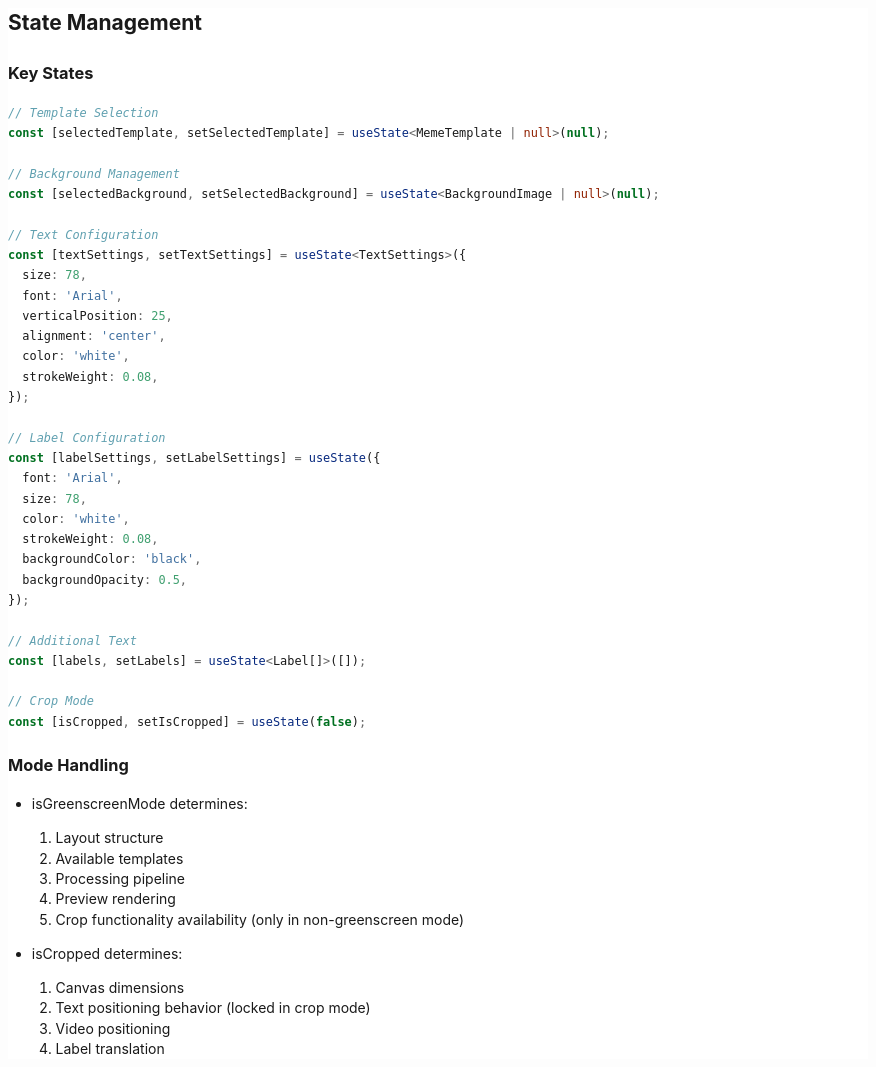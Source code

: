 ## State Management

### Key States
```typescript
// Template Selection
const [selectedTemplate, setSelectedTemplate] = useState<MemeTemplate | null>(null);

// Background Management
const [selectedBackground, setSelectedBackground] = useState<BackgroundImage | null>(null);

// Text Configuration
const [textSettings, setTextSettings] = useState<TextSettings>({
  size: 78,
  font: 'Arial',
  verticalPosition: 25,
  alignment: 'center',
  color: 'white',
  strokeWeight: 0.08,
});

// Label Configuration
const [labelSettings, setLabelSettings] = useState({
  font: 'Arial',
  size: 78,
  color: 'white',
  strokeWeight: 0.08,
  backgroundColor: 'black',
  backgroundOpacity: 0.5,
});

// Additional Text
const [labels, setLabels] = useState<Label[]>([]);

// Crop Mode
const [isCropped, setIsCropped] = useState(false);
```

### Mode Handling
- isGreenscreenMode determines:
  1. Layout structure
  2. Available templates
  3. Processing pipeline
  4. Preview rendering
  5. Crop functionality availability (only in non-greenscreen mode)

- isCropped determines:
  1. Canvas dimensions
  2. Text positioning behavior (locked in crop mode)
  3. Video positioning
  4. Label translation
